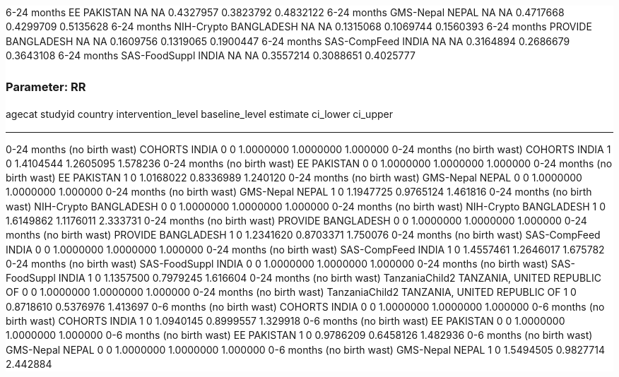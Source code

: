 6-24 months                   EE               PAKISTAN                       NA                   NA                0.4327957   0.3823792   0.4832122
6-24 months                   GMS-Nepal        NEPAL                          NA                   NA                0.4717668   0.4299709   0.5135628
6-24 months                   NIH-Crypto       BANGLADESH                     NA                   NA                0.1315068   0.1069744   0.1560393
6-24 months                   PROVIDE          BANGLADESH                     NA                   NA                0.1609756   0.1319065   0.1900447
6-24 months                   SAS-CompFeed     INDIA                          NA                   NA                0.3164894   0.2686679   0.3643108
6-24 months                   SAS-FoodSuppl    INDIA                          NA                   NA                0.3557214   0.3088651   0.4025777


### Parameter: RR


agecat                        studyid          country                        intervention_level   baseline_level     estimate    ci_lower   ci_upper
----------------------------  ---------------  -----------------------------  -------------------  ---------------  ----------  ----------  ---------
0-24 months (no birth wast)   COHORTS          INDIA                          0                    0                 1.0000000   1.0000000   1.000000
0-24 months (no birth wast)   COHORTS          INDIA                          1                    0                 1.4104544   1.2605095   1.578236
0-24 months (no birth wast)   EE               PAKISTAN                       0                    0                 1.0000000   1.0000000   1.000000
0-24 months (no birth wast)   EE               PAKISTAN                       1                    0                 1.0168022   0.8336989   1.240120
0-24 months (no birth wast)   GMS-Nepal        NEPAL                          0                    0                 1.0000000   1.0000000   1.000000
0-24 months (no birth wast)   GMS-Nepal        NEPAL                          1                    0                 1.1947725   0.9765124   1.461816
0-24 months (no birth wast)   NIH-Crypto       BANGLADESH                     0                    0                 1.0000000   1.0000000   1.000000
0-24 months (no birth wast)   NIH-Crypto       BANGLADESH                     1                    0                 1.6149862   1.1176011   2.333731
0-24 months (no birth wast)   PROVIDE          BANGLADESH                     0                    0                 1.0000000   1.0000000   1.000000
0-24 months (no birth wast)   PROVIDE          BANGLADESH                     1                    0                 1.2341620   0.8703371   1.750076
0-24 months (no birth wast)   SAS-CompFeed     INDIA                          0                    0                 1.0000000   1.0000000   1.000000
0-24 months (no birth wast)   SAS-CompFeed     INDIA                          1                    0                 1.4557461   1.2646017   1.675782
0-24 months (no birth wast)   SAS-FoodSuppl    INDIA                          0                    0                 1.0000000   1.0000000   1.000000
0-24 months (no birth wast)   SAS-FoodSuppl    INDIA                          1                    0                 1.1357500   0.7979245   1.616604
0-24 months (no birth wast)   TanzaniaChild2   TANZANIA, UNITED REPUBLIC OF   0                    0                 1.0000000   1.0000000   1.000000
0-24 months (no birth wast)   TanzaniaChild2   TANZANIA, UNITED REPUBLIC OF   1                    0                 0.8718610   0.5376976   1.413697
0-6 months (no birth wast)    COHORTS          INDIA                          0                    0                 1.0000000   1.0000000   1.000000
0-6 months (no birth wast)    COHORTS          INDIA                          1                    0                 1.0940145   0.8999557   1.329918
0-6 months (no birth wast)    EE               PAKISTAN                       0                    0                 1.0000000   1.0000000   1.000000
0-6 months (no birth wast)    EE               PAKISTAN                       1                    0                 0.9786209   0.6458126   1.482936
0-6 months (no birth wast)    GMS-Nepal        NEPAL                          0                    0                 1.0000000   1.0000000   1.000000
0-6 months (no birth wast)    GMS-Nepal        NEPAL                          1                    0                 1.5494505   0.9827714   2.442884